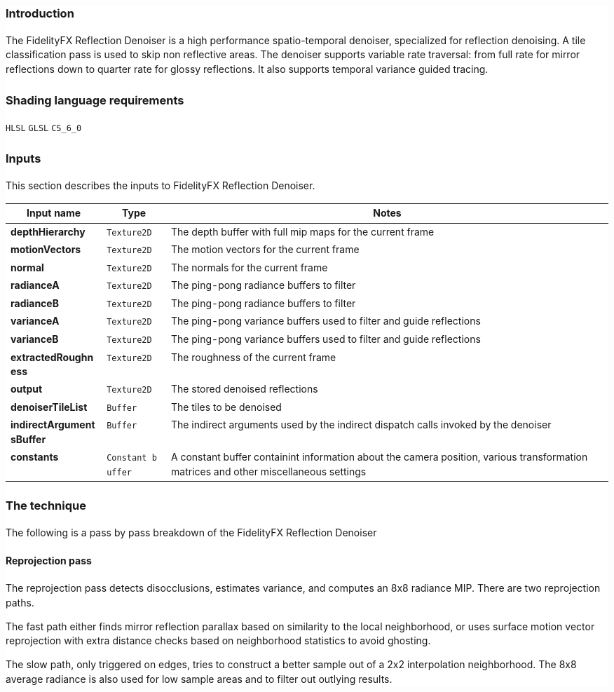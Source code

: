 <h3>Introduction</h3>

The FidelityFX Reflection Denoiser is a high performance spatio-temporal denoiser, specialized for reflection denoising.
A tile classification pass is used to skip non reflective areas. The denoiser supports variable rate traversal: from full rate
for mirror reflections down to quarter rate for glossy reflections. It also supports temporal variance guided tracing.

<h3>Shading language requirements</h3>

`HLSL` `GLSL` `CS_6_0`

<h3>Inputs</h3>

This section describes the inputs to FidelityFX Reflection Denoiser.

| Input name | Type | Notes |
| --- | --- | --- |
| **depthHierarchy** | `Texture2D` | The depth buffer with full mip maps for the current frame |
| **motionVectors** | `Texture2D` | The motion vectors for the current frame |
| **normal** | `Texture2D` | The normals for the current frame |
| **radianceA** | `Texture2D` | The ping-pong radiance buffers to filter |
| **radianceB** | `Texture2D` | The ping-pong radiance buffers to filter |
| **varianceA** | `Texture2D` | The ping-pong variance buffers used to filter and guide reflections |
| **varianceB** | `Texture2D` | The ping-pong variance buffers used to filter and guide reflections |
| **extractedRoughness** | `Texture2D` | The roughness of the current frame |
| **output** | `Texture2D` | The stored denoised reflections |
| **denoiserTileList** | `Buffer` | The tiles to be denoised |
| **indirectArgumentsBuffer** | `Buffer` | The indirect arguments used by the indirect dispatch calls invoked by the denoiser |
| **constants** | `Constant buffer` | A constant buffer containint information about the camera position, various transformation matrices and other miscellaneous settings |

<h3>The technique</h3>

The following is a pass by pass breakdown of the FidelityFX Reflection Denoiser

<h4>Reprojection pass</h4>

The reprojection pass detects disocclusions, estimates variance, and computes an 8x8 radiance MIP. There are two reprojection paths.

The fast path either finds mirror reflection parallax based on similarity to the local neighborhood, or uses surface motion vector reprojection with extra distance checks based on neighborhood statistics to avoid ghosting. 

The slow path, only triggered on edges, tries to construct a better sample out of a 2x2 interpolation neighborhood. The 8x8 average radiance is also used for low sample areas and to filter out outlying results.
